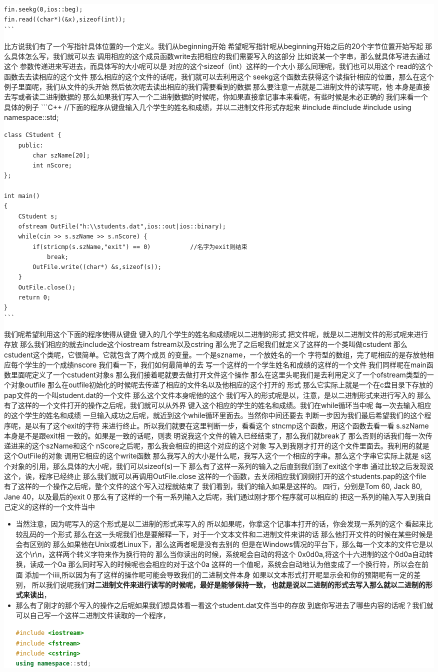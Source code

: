     fin.seekg(0,ios::beg);
    fin.read((char*)(&x),sizeof(int));            
    ```
  比方说我们有了一个写指针具体位置的一个定义。我们从beginning开始 希望呢写指针呢从beginning开始之后的20个字节位置开始写起 那么具体怎么写，我们就可以去 调用相应的这个成员函数write去把相应的我们需要写入的这部分 比如说某一个字串，那么就具体写进去通过这个 参数传递进来写进去，而具体写的大小呢可以是 对应的这个sizeof（int）这样的一个大小 那么同理呢，我们也可以用这个 read的这个函数去去读相应的这个文件 那么相应的这个文件的话呢，我们就可以去利用这个 seekg这个函数去获得这个读指针相应的位置，那么在这个例子里面呢，我们从文件的头开始 然后依次呢去读出相应的我们需要看到的数据 那么要注意一点就是二进制文件的读写呢，他 本身是直接去写或者读二进制数据的 那么如果我们写入一个二进制数据的时候呢，你如果直接拿记事本来看呢，有些时候是未必正确的 我们来看一个具体的例子 
    ```C++
    //下面的程序从键盘输入几个学生的姓名和成绩，并以二进制文件形式存起来
    #include <iostream>
    #include <fstream>
    #include <cstring>
    using namespace::std;

    class CStudent {
        public:
            char szName[20];
            int nScore;
    };

    int main()
    {
        CStudent s;
        ofstream OutFile("h:\\students.dat",ios::out|ios::binary);
        while(cin >> s.szName >> s.nScore) {
            if(stricmp(s.szName,"exit") == 0)           //名字为exit则结束
                break;
            OutFile.write((char*) &s,sizeof(s));
        }
        OutFile.close();
        return 0;
    }
    ```  
  我们呢希望利用这个下面的程序使得从键盘 键入的几个学生的姓名和成绩呢以二进制的形式 把文件呢，就是以二进制文件的形式呢来进行存放 那么我们相应的就去include这个iostream fstream以及cstring 那么完了之后呢我们就定义了这样的一个类叫做cstudent 那么cstudent这个类呢，它很简单。它就包含了两个成员 的变量。一个是szname，一个放姓名的一个 字符型的数组，完了呢相应的是存放他相应每个学生的一个成绩nscore 我们看一下，我们如何最简单的去 写一个这样的一个学生姓名和成绩的这样的一个文件 我们同样呢在main函数里面呢定义了一个cstudent对象s 那么我们接着呢就要去做打开文件这个操作 那么在这里头呢我们是去利用定义了一个ofstream类型的一个对象outfile 那么在outfile初始化的时候呢去传递了相应的文件名以及他相应的这个打开的 形式 那么它实际上就是一个在c盘目录下存放的 pap文件的一个叫student.dat的一个文件 那么这个文件本身呢他的这个 我们写入的形式呢是以，注意，是以二进制形式来进行写入的 那么有了这样的一个文件打开的操作之后呢，我们就可以从外界 键入这个相应的学生的姓名和成绩。我们在while循环当中呢 每一次去输入相应的这个学生的姓名和成绩 一旦输入成功之后呢，就近到这个while循环里面去。当然你中间还要去 判断一步因为我们最后希望我们的这个程序呢，是以有了这个exit的字符 来进行终止。所以我们就要在这里判断一步，看看这个 stncmp这个函数，用这个函数去看一看 s.szName本身是不是跟exit相 一致的。如果是一致的话呢，则表 明说我这个文件的输入已经结束了，那么我们就break了 那么否则的话我们每一次传递进来的这个szName和这个 nScore之后呢，那么我会相应的把这个对应的这个对象 写入到我刚才打开的这个文件里面去。我利用的就是这个OutFile的对象 调用它相应的这个write函数 那么我写入的大小是什么呢，我写入这个一个相应的字串。那么这个字串它实际上就是 s这个对象的引用，那么具体的大小呢，我们可以sizeof(s)一下 那么有了这样一系列的输入之后直到我们到了exit这个字串 通过比较之后发现说这个，诶，程序已经终止 那么我们就可以再调用OutFile.close 这样的一个函数，去关闭相应我们刚刚打开的这个students.pap的这个file 有了这样的一个操作之后呢，整个文件的这个写入过程就结束了 我们看到，我们的输入如果是这样的。 四行，分别是Tom 60, Jack 80, Jane 40，以及最后的exit 0 那么有了这样的一个有一系列输入之后呢，我们通过刚才那个程序就可以相应的 把这一系列的输入写入到我自己定义的这样的一个文件当中 
- 当然注意，因为呢写入的这个形式是以二进制的形式来写入的 所以如果呢，你拿这个记事本打开的话，你会发现一系列的这个 看起来比较乱码的一个形式 那么在这一头呢我们也是要解释一下，对于一个文本文件和二进制文件来讲的话 那么他打开文件的时候在某些时候是会有区别的 那么如果他在Unix或者Linux下，那么这两者呢是没有去别的 但是在Windows情况的平台下，那么每一个文本的文件它是以这个\r\n，这样两个转义字符来作为换行符的 那么当你读出的时候，系统呢会自动的将这个 0x0d0a,将这个十六进制的这个0d0a自动转换，读成一个0a 那么同时写入的时候呢也会相应的对于这个0a 这样的一个值呢，系统会自动地认为他变成了一个换行符，所以会在前面 添加一个iiii,所以因为有了这样的操作呢可能会导致我们的二进制文件本身 如果以文本形式打开呢显示会和你的预期呢有一定的差别， 所以我们说呢我们**对二进制文件来进行读写的时候呢，最好是能够保持一致， 也就是说以二进制的形式去写入那么就以二进制的形式来读出**， 
- 那么有了刚才的那个写入的操作之后呢如果我们想具体看一看这个student.dat文件当中的存放 到底你写进去了哪些内容的话呢？我们就可以自己写一个这样二进制文件读取的一个程序， 
    ```C++
    #include <iostream>
    #include <fstream>
    #include <cstring>
    using namespace::std;
